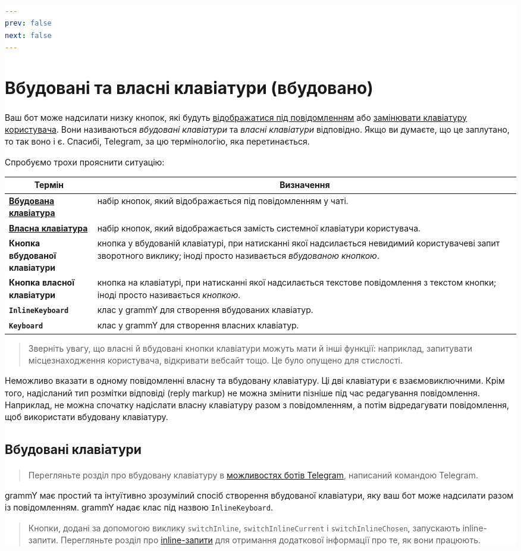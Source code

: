 ```yaml
---
prev: false
next: false
---
```


# Вбудовані та власні клавіатури (вбудовано)

Ваш бот може надсилати низку кнопок, які будуть
[відображатися під повідомленням](#вбудовані-клавіатури) або
[замінювати клавіатуру користувача](#власні-клавіатури). Вони називаються
_вбудовані клавіатури_ та _власні клавіатури_ відповідно. Якщо ви думаєте, що це
заплутано, то так воно і є. Спасибі, Telegram, за цю термінологію, яка
перетинається.

Спробуємо трохи прояснити ситуацію:

| Термін                                            | Визначення                                                                                                                                                        |
| ------------------------------------------------- | ----------------------------------------------------------------------------------------------------------------------------------------------------------------- |
| [**Вбудована клавіатура**](#вбудовані-клавіатури) | набір кнопок, який відображається під повідомленням у чаті.                                                                                                       |
| [**Власна клавіатура**](#власні-клавіатури)       | набір кнопок, який відображається замість системної клавіатури користувача.                                                                                       |
| **Кнопка вбудованої клавіатури**                  | кнопка у вбудованій клавіатурі, при натисканні якої надсилається невидимий користувачеві запит зворотного виклику; іноді просто називається _вбудованою кнопкою_. |
| **Кнопка власної клавіатури**                     | кнопка на клавіатурі, при натисканні якої надсилається текстове повідомлення з текстом кнопки; іноді просто називається _кнопкою_.                                |
| **`InlineKeyboard`**                              | клас у grammY для створення вбудованих клавіатур.                                                                                                                 |
| **`Keyboard`**                                    | клас у grammY для створення власних клавіатур.                                                                                                                    |

> Зверніть увагу, що власні й вбудовані кнопки клавіатури можуть мати й інші
> функції: наприклад, запитувати місцезнаходження користувача, відкривати
> вебсайт тощо. Це було опущено для стислості.

Неможливо вказати в одному повідомленні власну та вбудовану клавіатуру. Ці дві
клавіатури є взаємовиключними. Крім того, надісланий тип розмітки відповіді
(reply markup) не можна змінити пізніше під час редагування повідомлення.
Наприклад, не можна спочатку надіслати власну клавіатуру разом з повідомленням,
а потім відредагувати повідомлення, щоб використати вбудовану клавіатуру.

## Вбудовані клавіатури

> Перегляньте розділ про вбудовану клавіатуру в
> [можливостях ботів Telegram](https://core.telegram.org/bots/features#inline-keyboards),
> написаний командою Telegram.

grammY має простий та інтуїтивно зрозумілий спосіб створення вбудованої
клавіатури, яку ваш бот може надсилати разом із повідомленням. grammY надає клас
під назвою `InlineKeyboard`.

> Кнопки, додані за допомогою виклику `switchInline`, `switchInlineCurrent` і
> `switchInlineChosen`, запускають inline-запити. Перегляньте розділ про
> [inline-запити](./inline-query) для отримання додаткової інформації про те, як
> вони працюють.
